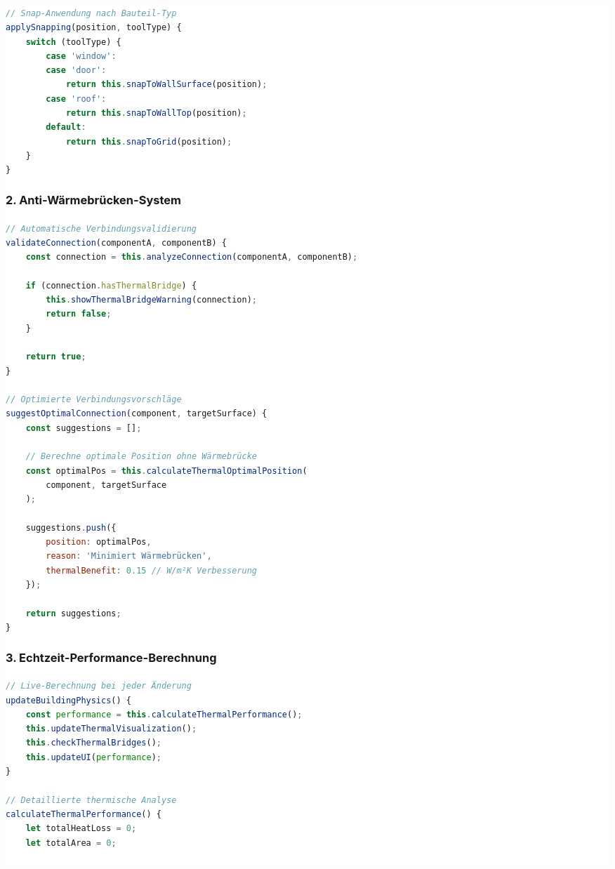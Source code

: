 ```javascript
// Snap-Anwendung nach Bauteil-Typ
applySnapping(position, toolType) {
    switch (toolType) {
        case 'window':
        case 'door':
            return this.snapToWallSurface(position);
        case 'roof':
            return this.snapToWallTop(position);
        default:
            return this.snapToGrid(position);
    }
}
```

### 2. **Anti-Wärmebrücken-System**

```javascript
// Automatische Verbindungsvalidierung
validateConnection(componentA, componentB) {
    const connection = this.analyzeConnection(componentA, componentB);
    
    if (connection.hasThermalBridge) {
        this.showThermalBridgeWarning(connection);
        return false;
    }
    
    return true;
}

// Optimierte Verbindungsvorschläge
suggestOptimalConnection(component, targetSurface) {
    const suggestions = [];
    
    // Berechne optimale Position ohne Wärmebrücke
    const optimalPos = this.calculateThermalOptimalPosition(
        component, targetSurface
    );
    
    suggestions.push({
        position: optimalPos,
        reason: 'Minimiert Wärmebrücken',
        thermalBenefit: 0.15 // W/m²K Verbesserung
    });
    
    return suggestions;
}
```

### 3. **Echtzeit-Performance-Berechnung**

```javascript
// Live-Berechnung bei jeder Änderung
updateBuildingPhysics() {
    const performance = this.calculateThermalPerformance();
    this.updateThermalVisualization();
    this.checkThermalBridges();
    this.updateUI(performance);
}

// Detaillierte thermische Analyse
calculateThermalPerformance() {
    let totalHeatLoss = 0;
    let totalArea = 0;
    
```